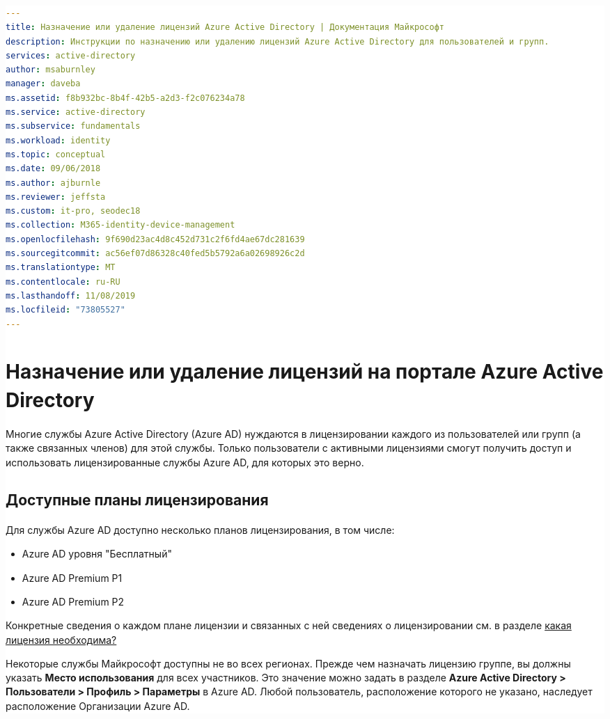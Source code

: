 ```yaml
---
title: Назначение или удаление лицензий Azure Active Directory | Документация Майкрософт
description: Инструкции по назначению или удалению лицензий Azure Active Directory для пользователей и групп.
services: active-directory
author: msaburnley
manager: daveba
ms.assetid: f8b932bc-8b4f-42b5-a2d3-f2c076234a78
ms.service: active-directory
ms.subservice: fundamentals
ms.workload: identity
ms.topic: conceptual
ms.date: 09/06/2018
ms.author: ajburnle
ms.reviewer: jeffsta
ms.custom: it-pro, seodec18
ms.collection: M365-identity-device-management
ms.openlocfilehash: 9f690d23ac4d8c452d731c2f6fd4ae67dc281639
ms.sourcegitcommit: ac56ef07d86328c40fed5b5792a6a02698926c2d
ms.translationtype: MT
ms.contentlocale: ru-RU
ms.lasthandoff: 11/08/2019
ms.locfileid: "73805527"
---
```

# <a name="assign-or-remove-licenses-in-the-azure-active-directory-portal"></a>Назначение или удаление лицензий на портале Azure Active Directory

Многие службы Azure Active Directory (Azure AD) нуждаются в лицензировании каждого из пользователей или групп (а также связанных членов) для этой службы. Только пользователи с активными лицензиями смогут получить доступ и использовать лицензированные службы Azure AD, для которых это верно.

## <a name="available-license-plans"></a>Доступные планы лицензирования

Для службы Azure AD доступно несколько планов лицензирования, в том числе:

- Azure AD уровня "Бесплатный"

- Azure AD Premium P1

- Azure AD Premium P2

Конкретные сведения о каждом плане лицензии и связанных с ней сведениях о лицензировании см. в разделе [какая лицензия необходима?](https://azure.microsoft.com/pricing/details/active-directory/)

Некоторые службы Майкрософт доступны не во всех регионах. Прежде чем назначать лицензию группе, вы должны указать **Место использования** для всех участников. Это значение можно задать в разделе **Azure Active Directory &gt; Пользователи &gt; Профиль &gt; Параметры** в Azure AD. Любой пользователь, расположение которого не указано, наследует расположение Организации Azure AD.

